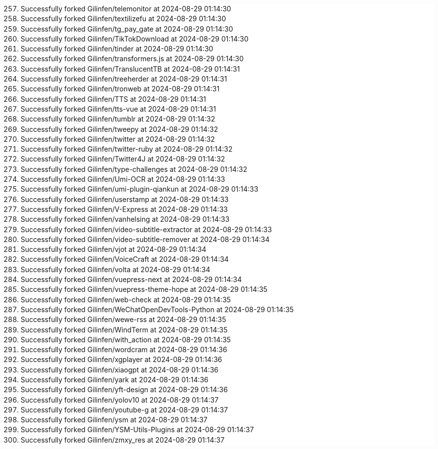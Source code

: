 257. Successfully forked Gilinfen/telemonitor at 2024-08-29 01:14:30
258. Successfully forked Gilinfen/textilizefu at 2024-08-29 01:14:30
259. Successfully forked Gilinfen/tg_pay_gate at 2024-08-29 01:14:30
260. Successfully forked Gilinfen/TikTokDownload at 2024-08-29 01:14:30
261. Successfully forked Gilinfen/tinder at 2024-08-29 01:14:30
262. Successfully forked Gilinfen/transformers.js at 2024-08-29 01:14:30
263. Successfully forked Gilinfen/TranslucentTB at 2024-08-29 01:14:31
264. Successfully forked Gilinfen/treeherder at 2024-08-29 01:14:31
265. Successfully forked Gilinfen/tronweb at 2024-08-29 01:14:31
266. Successfully forked Gilinfen/TTS at 2024-08-29 01:14:31
267. Successfully forked Gilinfen/tts-vue at 2024-08-29 01:14:31
268. Successfully forked Gilinfen/tumblr at 2024-08-29 01:14:32
269. Successfully forked Gilinfen/tweepy at 2024-08-29 01:14:32
270. Successfully forked Gilinfen/twitter at 2024-08-29 01:14:32
271. Successfully forked Gilinfen/twitter-ruby at 2024-08-29 01:14:32
272. Successfully forked Gilinfen/Twitter4J at 2024-08-29 01:14:32
273. Successfully forked Gilinfen/type-challenges at 2024-08-29 01:14:32
274. Successfully forked Gilinfen/Umi-OCR at 2024-08-29 01:14:33
275. Successfully forked Gilinfen/umi-plugin-qiankun at 2024-08-29 01:14:33
276. Successfully forked Gilinfen/userstamp at 2024-08-29 01:14:33
277. Successfully forked Gilinfen/V-Express at 2024-08-29 01:14:33
278. Successfully forked Gilinfen/vanhelsing at 2024-08-29 01:14:33
279. Successfully forked Gilinfen/video-subtitle-extractor at 2024-08-29 01:14:33
280. Successfully forked Gilinfen/video-subtitle-remover at 2024-08-29 01:14:34
281. Successfully forked Gilinfen/vjot at 2024-08-29 01:14:34
282. Successfully forked Gilinfen/VoiceCraft at 2024-08-29 01:14:34
283. Successfully forked Gilinfen/volta at 2024-08-29 01:14:34
284. Successfully forked Gilinfen/vuepress-next at 2024-08-29 01:14:34
285. Successfully forked Gilinfen/vuepress-theme-hope at 2024-08-29 01:14:35
286. Successfully forked Gilinfen/web-check at 2024-08-29 01:14:35
287. Successfully forked Gilinfen/WeChatOpenDevTools-Python at 2024-08-29 01:14:35
288. Successfully forked Gilinfen/wewe-rss at 2024-08-29 01:14:35
289. Successfully forked Gilinfen/WindTerm at 2024-08-29 01:14:35
290. Successfully forked Gilinfen/with_action at 2024-08-29 01:14:35
291. Successfully forked Gilinfen/wordcram at 2024-08-29 01:14:36
292. Successfully forked Gilinfen/xgplayer at 2024-08-29 01:14:36
293. Successfully forked Gilinfen/xiaogpt at 2024-08-29 01:14:36
294. Successfully forked Gilinfen/yark at 2024-08-29 01:14:36
295. Successfully forked Gilinfen/yft-design at 2024-08-29 01:14:36
296. Successfully forked Gilinfen/yolov10 at 2024-08-29 01:14:37
297. Successfully forked Gilinfen/youtube-g at 2024-08-29 01:14:37
298. Successfully forked Gilinfen/ysm at 2024-08-29 01:14:37
299. Successfully forked Gilinfen/YSM-Utils-Plugins at 2024-08-29 01:14:37
300. Successfully forked Gilinfen/zmxy_res at 2024-08-29 01:14:37
